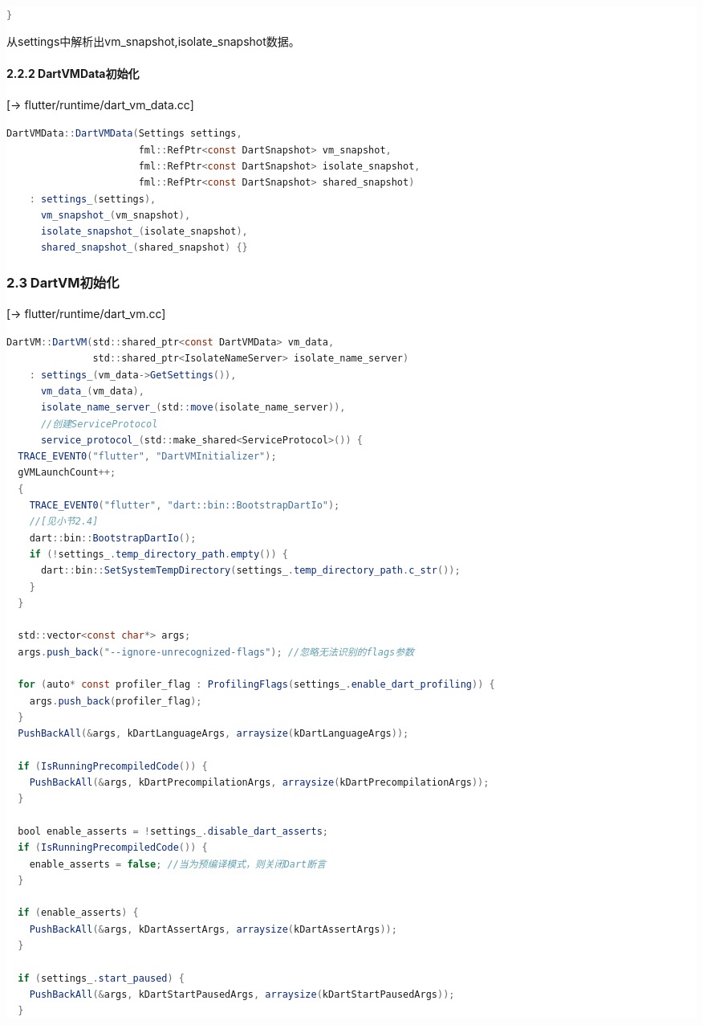 ```Java
}
```

从settings中解析出vm_snapshot,isolate_snapshot数据。

#### 2.2.2 DartVMData初始化
[-> flutter/runtime/dart_vm_data.cc]

```Java
DartVMData::DartVMData(Settings settings,
                       fml::RefPtr<const DartSnapshot> vm_snapshot,
                       fml::RefPtr<const DartSnapshot> isolate_snapshot,
                       fml::RefPtr<const DartSnapshot> shared_snapshot)
    : settings_(settings),
      vm_snapshot_(vm_snapshot),
      isolate_snapshot_(isolate_snapshot),
      shared_snapshot_(shared_snapshot) {}
```

### 2.3 DartVM初始化
[-> flutter/runtime/dart_vm.cc]

```Java
DartVM::DartVM(std::shared_ptr<const DartVMData> vm_data,
               std::shared_ptr<IsolateNameServer> isolate_name_server)
    : settings_(vm_data->GetSettings()),
      vm_data_(vm_data),
      isolate_name_server_(std::move(isolate_name_server)),
      //创建ServiceProtocol
      service_protocol_(std::make_shared<ServiceProtocol>()) {
  TRACE_EVENT0("flutter", "DartVMInitializer");
  gVMLaunchCount++;
  {
    TRACE_EVENT0("flutter", "dart::bin::BootstrapDartIo");
    //[见小节2.4]
    dart::bin::BootstrapDartIo();
    if (!settings_.temp_directory_path.empty()) {
      dart::bin::SetSystemTempDirectory(settings_.temp_directory_path.c_str());
    }
  }

  std::vector<const char*> args;
  args.push_back("--ignore-unrecognized-flags"); //忽略无法识别的flags参数

  for (auto* const profiler_flag : ProfilingFlags(settings_.enable_dart_profiling)) {
    args.push_back(profiler_flag);
  }
  PushBackAll(&args, kDartLanguageArgs, arraysize(kDartLanguageArgs));

  if (IsRunningPrecompiledCode()) {
    PushBackAll(&args, kDartPrecompilationArgs, arraysize(kDartPrecompilationArgs));
  }

  bool enable_asserts = !settings_.disable_dart_asserts;
  if (IsRunningPrecompiledCode()) {
    enable_asserts = false; //当为预编译模式，则关闭Dart断言
  }

  if (enable_asserts) {
    PushBackAll(&args, kDartAssertArgs, arraysize(kDartAssertArgs));
  }

  if (settings_.start_paused) {
    PushBackAll(&args, kDartStartPausedArgs, arraysize(kDartStartPausedArgs));
  }
```